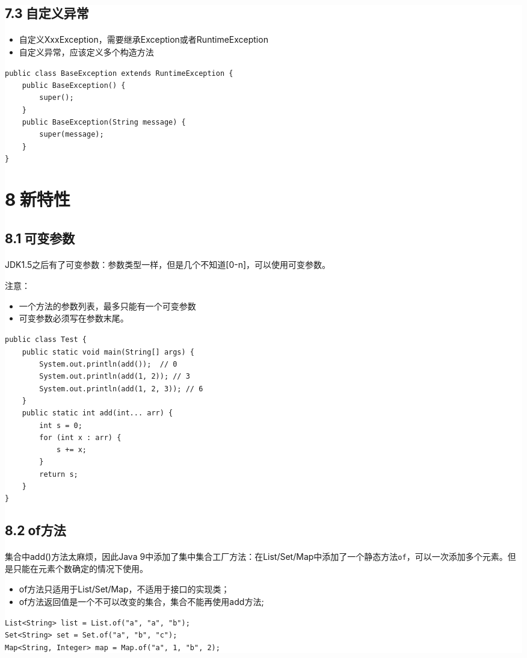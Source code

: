 ## 7.3   自定义异常

* 自定义XxxException，需要继承Exception或者RuntimeException
* 自定义异常，应该定义多个构造方法

```
public class BaseException extends RuntimeException {
    public BaseException() {
        super();
    }
    public BaseException(String message) {
        super(message);
    }
}
```

# 8  新特性

## 8.1  可变参数

JDK1.5之后有了可变参数：参数类型一样，但是几个不知道[0-n]，可以使用可变参数。

注意：

* 一个方法的参数列表，最多只能有一个可变参数
* 可变参数必须写在参数末尾。

```
public class Test {
    public static void main(String[] args) {
        System.out.println(add());  // 0
        System.out.println(add(1, 2)); // 3
        System.out.println(add(1, 2, 3)); // 6
    }
    public static int add(int... arr) {
        int s = 0;
        for (int x : arr) {
            s += x;
        }
        return s;
    }
}
```

## 8.2  of方法

集合中add()方法太麻烦，因此Java 9中添加了集中集合工厂方法：在List/Set/Map中添加了一个静态方法`of`，可以一次添加多个元素。但是只能在元素个数确定的情况下使用。

* of方法只适用于List/Set/Map，不适用于接口的实现类；
* of方法返回值是一个不可以改变的集合，集合不能再使用add方法;

```
List<String> list = List.of("a", "a", "b");
Set<String> set = Set.of("a", "b", "c");
Map<String, Integer> map = Map.of("a", 1, "b", 2);
```
